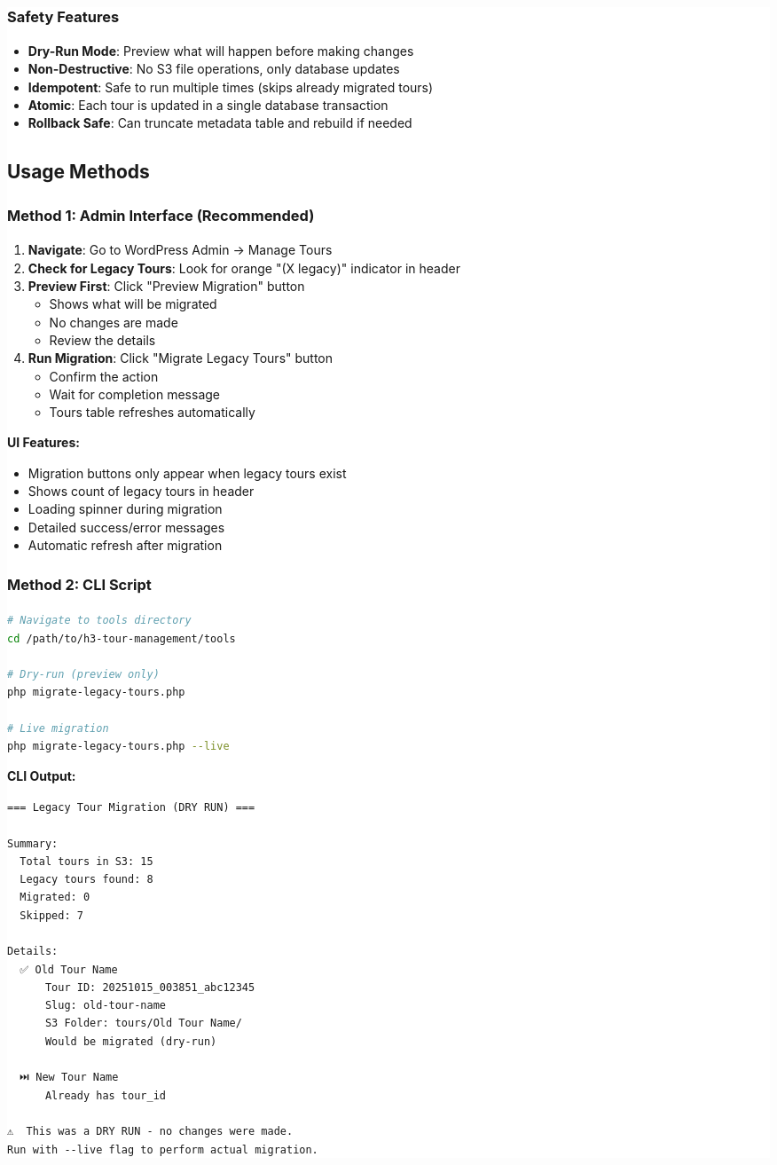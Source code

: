 ### Safety Features

- **Dry-Run Mode**: Preview what will happen before making changes
- **Non-Destructive**: No S3 file operations, only database updates
- **Idempotent**: Safe to run multiple times (skips already migrated tours)
- **Atomic**: Each tour is updated in a single database transaction
- **Rollback Safe**: Can truncate metadata table and rebuild if needed

## Usage Methods

### Method 1: Admin Interface (Recommended)

1. **Navigate**: Go to WordPress Admin → Manage Tours
2. **Check for Legacy Tours**: Look for orange "(X legacy)" indicator in header
3. **Preview First**: Click "Preview Migration" button
   - Shows what will be migrated
   - No changes are made
   - Review the details
4. **Run Migration**: Click "Migrate Legacy Tours" button
   - Confirm the action
   - Wait for completion message
   - Tours table refreshes automatically

**UI Features:**
- Migration buttons only appear when legacy tours exist
- Shows count of legacy tours in header
- Loading spinner during migration
- Detailed success/error messages
- Automatic refresh after migration

### Method 2: CLI Script

```bash
# Navigate to tools directory
cd /path/to/h3-tour-management/tools

# Dry-run (preview only)
php migrate-legacy-tours.php

# Live migration
php migrate-legacy-tours.php --live
```

**CLI Output:**
```
=== Legacy Tour Migration (DRY RUN) ===

Summary:
  Total tours in S3: 15
  Legacy tours found: 8
  Migrated: 0
  Skipped: 7

Details:
  ✅ Old Tour Name
      Tour ID: 20251015_003851_abc12345
      Slug: old-tour-name
      S3 Folder: tours/Old Tour Name/
      Would be migrated (dry-run)

  ⏭️ New Tour Name
      Already has tour_id

⚠️  This was a DRY RUN - no changes were made.
Run with --live flag to perform actual migration.
```